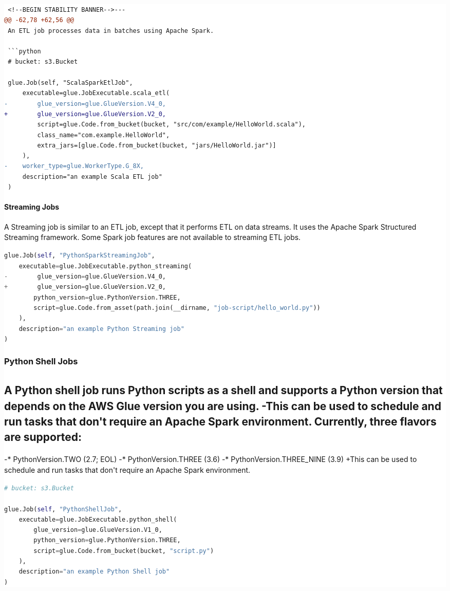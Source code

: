 ```diff
 <!--BEGIN STABILITY BANNER-->---
@@ -62,78 +62,56 @@
 An ETL job processes data in batches using Apache Spark.
 
 ```python
 # bucket: s3.Bucket
 
 glue.Job(self, "ScalaSparkEtlJob",
     executable=glue.JobExecutable.scala_etl(
-        glue_version=glue.GlueVersion.V4_0,
+        glue_version=glue.GlueVersion.V2_0,
         script=glue.Code.from_bucket(bucket, "src/com/example/HelloWorld.scala"),
         class_name="com.example.HelloWorld",
         extra_jars=[glue.Code.from_bucket(bucket, "jars/HelloWorld.jar")]
     ),
-    worker_type=glue.WorkerType.G_8X,
     description="an example Scala ETL job"
 )
 ```
 
 #### Streaming Jobs
 
 A Streaming job is similar to an ETL job, except that it performs ETL on data streams. It uses the Apache Spark Structured Streaming framework. Some Spark job features are not available to streaming ETL jobs.
 
 ```python
 glue.Job(self, "PythonSparkStreamingJob",
     executable=glue.JobExecutable.python_streaming(
-        glue_version=glue.GlueVersion.V4_0,
+        glue_version=glue.GlueVersion.V2_0,
         python_version=glue.PythonVersion.THREE,
         script=glue.Code.from_asset(path.join(__dirname, "job-script/hello_world.py"))
     ),
     description="an example Python Streaming job"
 )
 ```
 
 ### Python Shell Jobs
 
 A Python shell job runs Python scripts as a shell and supports a Python version that depends on the AWS Glue version you are using.
-This can be used to schedule and run tasks that don't require an Apache Spark environment. Currently, three flavors are supported:
-
-* PythonVersion.TWO (2.7; EOL)
-* PythonVersion.THREE (3.6)
-* PythonVersion.THREE_NINE (3.9)
+This can be used to schedule and run tasks that don't require an Apache Spark environment.
 
 ```python
 # bucket: s3.Bucket
 
 glue.Job(self, "PythonShellJob",
     executable=glue.JobExecutable.python_shell(
         glue_version=glue.GlueVersion.V1_0,
         python_version=glue.PythonVersion.THREE,
         script=glue.Code.from_bucket(bucket, "script.py")
     ),
     description="an example Python Shell job"
 )
 ```
 